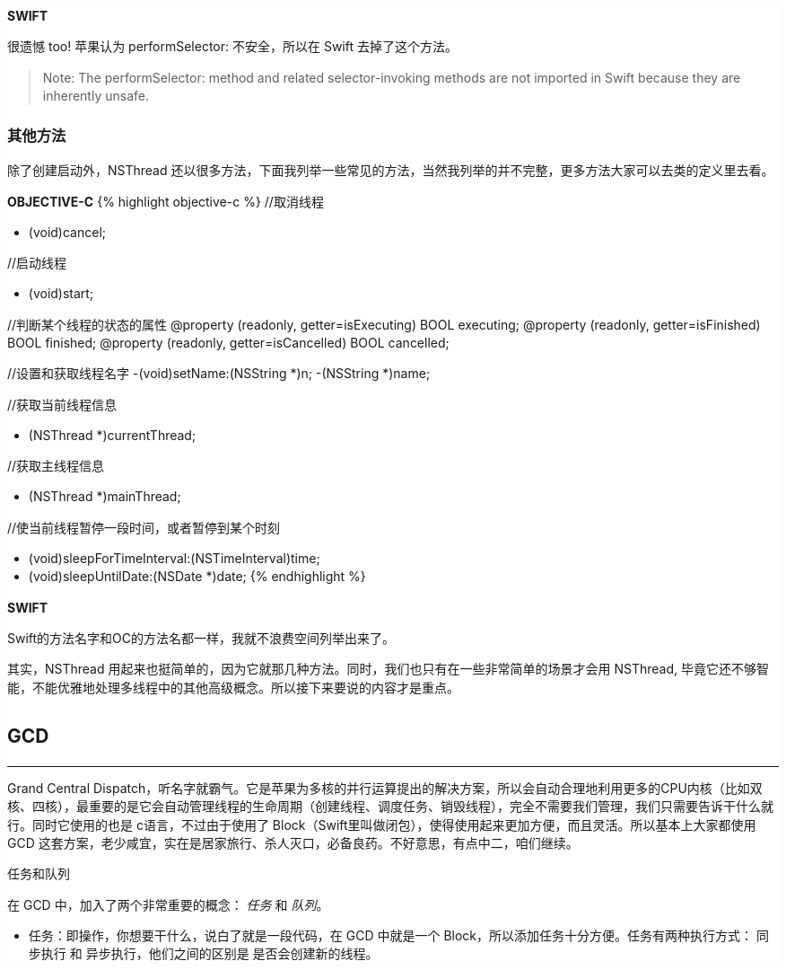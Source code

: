 **SWIFT**

很遗憾 too! 苹果认为 performSelector: 不安全，所以在 Swift 去掉了这个方法。

> Note: The performSelector: method and related selector-invoking methods are not imported in Swift because they are inherently unsafe.

### 其他方法

除了创建启动外，NSThread 还以很多方法，下面我列举一些常见的方法，当然我列举的并不完整，更多方法大家可以去类的定义里去看。

**OBJECTIVE-C**
{% highlight objective-c %}
//取消线程
- (void)cancel;

//启动线程
- (void)start;

//判断某个线程的状态的属性
@property (readonly, getter=isExecuting) BOOL executing;
@property (readonly, getter=isFinished) BOOL finished;
@property (readonly, getter=isCancelled) BOOL cancelled;

//设置和获取线程名字
-(void)setName:(NSString *)n;
-(NSString *)name;

//获取当前线程信息
+ (NSThread *)currentThread;

//获取主线程信息
+ (NSThread *)mainThread;

//使当前线程暂停一段时间，或者暂停到某个时刻
+ (void)sleepForTimeInterval:(NSTimeInterval)time;
+ (void)sleepUntilDate:(NSDate *)date;
{% endhighlight %}

**SWIFT**

Swift的方法名字和OC的方法名都一样，我就不浪费空间列举出来了。

其实，NSThread 用起来也挺简单的，因为它就那几种方法。同时，我们也只有在一些非常简单的场景才会用 NSThread, 毕竟它还不够智能，不能优雅地处理多线程中的其他高级概念。所以接下来要说的内容才是重点。

## GCD
---

Grand Central Dispatch，听名字就霸气。它是苹果为多核的并行运算提出的解决方案，所以会自动合理地利用更多的CPU内核（比如双核、四核），最重要的是它会自动管理线程的生命周期（创建线程、调度任务、销毁线程），完全不需要我们管理，我们只需要告诉干什么就行。同时它使用的也是 c语言，不过由于使用了 Block（Swift里叫做闭包），使得使用起来更加方便，而且灵活。所以基本上大家都使用 GCD 这套方案，老少咸宜，实在是居家旅行、杀人灭口，必备良药。不好意思，有点中二，咱们继续。

任务和队列

在 GCD 中，加入了两个非常重要的概念： *任务* 和 *队列*。

* 任务：即操作，你想要干什么，说白了就是一段代码，在 GCD 中就是一个 Block，所以添加任务十分方便。任务有两种执行方式： 同步执行 和 异步执行，他们之间的区别是 是否会创建新的线程。
